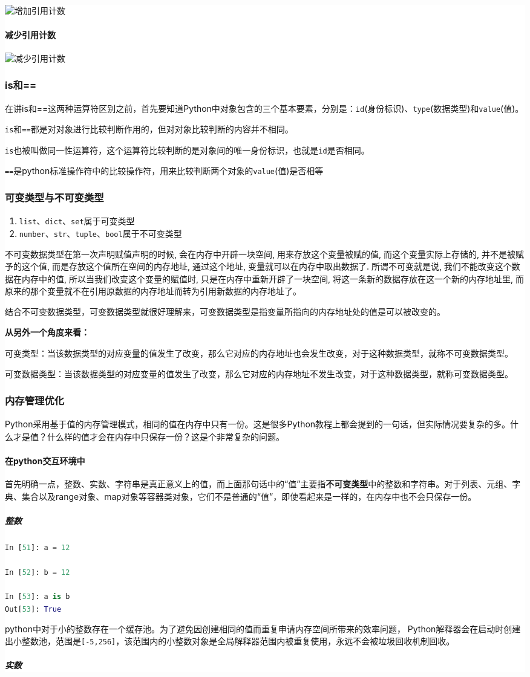 ![增加引用计数](https://gitee.com/bookandmusic/imgs/raw/master/uPic/2020%2006/增加引用计数%20.png)

#### 减少引用计数

![减少引用计数](https://gitee.com/bookandmusic/imgs/raw/master/uPic/2020%2006/减少引用计数%20.png)

### is和==

在讲is和==这两种运算符区别之前，首先要知道Python中对象包含的三个基本要素，分别是：`id`(身份标识)、`type`(数据类型)和`value`(值)。

`is`和`==`都是对对象进行比较判断作用的，但对对象比较判断的内容并不相同。

`is`也被叫做同一性运算符，这个运算符比较判断的是对象间的唯一身份标识，也就是`id`是否相同。

`==`是python标准操作符中的比较操作符，用来比较判断两个对象的`value`(值)是否相等

### 可变类型与不可变类型

1. `list`、`dict`、`set`属于可变类型
2. `number`、`str`、`tuple`、`bool`属于不可变类型

不可变数据类型在第一次声明赋值声明的时候, 会在内存中开辟一块空间, 用来存放这个变量被赋的值, 而这个变量实际上存储的, 并不是被赋予的这个值, 而是存放这个值所在空间的内存地址, 通过这个地址, 变量就可以在内存中取出数据了. 所谓不可变就是说, 我们不能改变这个数据在内存中的值, 所以当我们改变这个变量的赋值时, 只是在内存中重新开辟了一块空间, 将这一条新的数据存放在这一个新的内存地址里, 而原来的那个变量就不在引用原数据的内存地址而转为引用新数据的内存地址了。

结合不可变数据类型，可变数据类型就很好理解来，可变数据类型是指变量所指向的内存地址处的值是可以被改变的。

**从另外一个角度来看：**

可变类型：当该数据类型的对应变量的值发生了改变，那么它对应的内存地址也会发生改变，对于这种数据类型，就称不可变数据类型。

可变数据类型：当该数据类型的对应变量的值发生了改变，那么它对应的内存地址不发生改变，对于这种数据类型，就称可变数据类型。

### 内存管理优化

Python采用基于值的内存管理模式，相同的值在内存中只有一份。这是很多Python教程上都会提到的一句话，但实际情况要复杂的多。什么才是值？什么样的值才会在内存中只保存一份？这是个非常复杂的问题。

#### 在python交互环境中

首先明确一点，整数、实数、字符串是真正意义上的值，而上面那句话中的“值”主要指**不可变类型**中的整数和字符串。对于列表、元组、字典、集合以及range对象、map对象等容器类对象，它们不是普通的“值”，即使看起来是一样的，在内存中也不会只保存一份。

##### 整数

```python
In [51]: a = 12

In [52]: b = 12

In [53]: a is b
Out[53]: True
```

python中对于小的整数存在一个缓存池。为了避免因创建相同的值而重复申请内存空间所带来的效率问题， Python解释器会在启动时创建出小整数池，范围是`[-5,256]`，该范围内的小整数对象是全局解释器范围内被重复使用，永远不会被垃圾回收机制回收。

##### 实数
